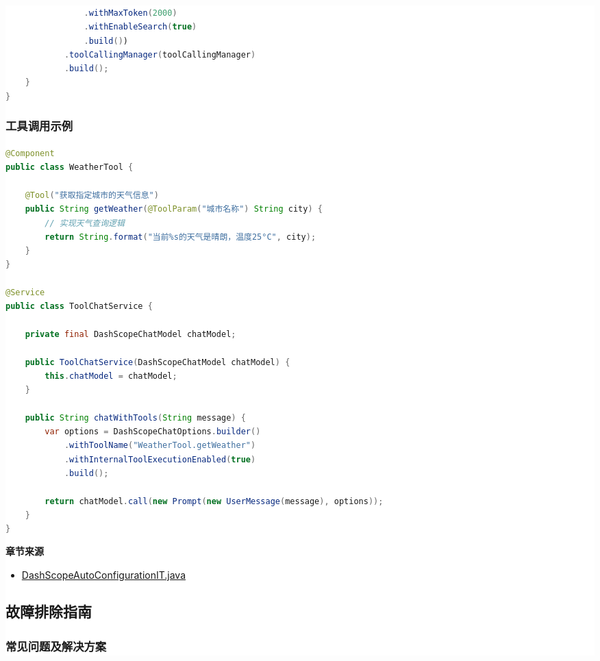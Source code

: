 ```java
                .withMaxToken(2000)
                .withEnableSearch(true)
                .build())
            .toolCallingManager(toolCallingManager)
            .build();
    }
}
```

### 工具调用示例

```java
@Component
public class WeatherTool {
    
    @Tool("获取指定城市的天气信息")
    public String getWeather(@ToolParam("城市名称") String city) {
        // 实现天气查询逻辑
        return String.format("当前%s的天气是晴朗，温度25°C", city);
    }
}

@Service
public class ToolChatService {
    
    private final DashScopeChatModel chatModel;
    
    public ToolChatService(DashScopeChatModel chatModel) {
        this.chatModel = chatModel;
    }
    
    public String chatWithTools(String message) {
        var options = DashScopeChatOptions.builder()
            .withToolName("WeatherTool.getWeather")
            .withInternalToolExecutionEnabled(true)
            .build();
            
        return chatModel.call(new Prompt(new UserMessage(message), options));
    }
}
```

**章节来源**
- [DashScopeAutoConfigurationIT.java](file://auto-configurations/spring-ai-alibaba-autoconfigure-dashscope/src/test/java/com/alibaba/cloud/ai/autoconfigure/dashscope/DashScopeAutoConfigurationIT.java#L50-L70)

## 故障排除指南

### 常见问题及解决方案

